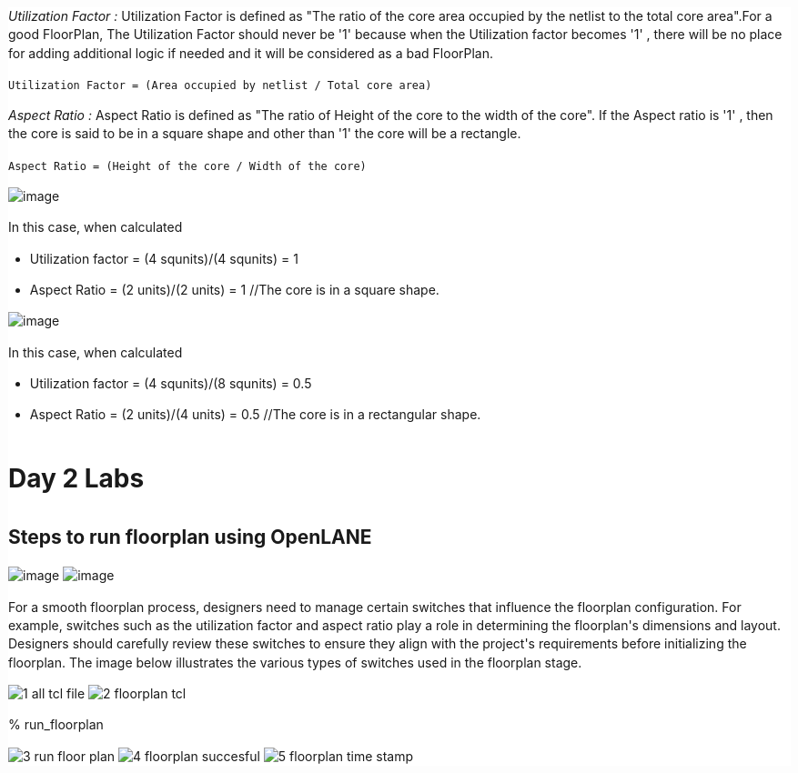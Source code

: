 *Utilization Factor :*  Utilization Factor is defined as "The ratio of the core area occupied by the netlist to the total core area".For a good FloorPlan, The Utilization Factor should never be '1' because when the Utilization factor becomes '1' , there will be no place for adding additional logic if needed and it will be considered as a bad FloorPlan.


`Utilization Factor = (Area occupied by netlist / Total core area)`

*Aspect Ratio :*  Aspect Ratio is defined as "The ratio of Height of the core to the width of the core". If the Aspect ratio is '1' , then the core is said to be in a square shape and other than '1' the core will be a rectangle.

`Aspect Ratio = (Height of the core / Width of the core)`

![image](https://github.com/user-attachments/assets/7360a095-5469-40c8-88b3-06447bdb30c3)

In this case, when calculated

- Utilization factor = (4 squnits)/(4 squnits) = 1

- Aspect Ratio = (2 units)/(2 units) = 1 //The core is in a square shape.

![image](https://github.com/user-attachments/assets/951efc7d-ff16-4512-bfcb-612e1d67af21)

In this case, when calculated

- Utilization factor = (4 squnits)/(8 squnits) = 0.5

- Aspect Ratio = (2 units)/(4 units) = 0.5 //The core is in a rectangular shape.


# Day 2 Labs
## Steps to run floorplan using OpenLANE

![image](https://github.com/user-attachments/assets/b218a695-0880-47ea-9f7e-ae00fa6a9bf8)
![image](https://github.com/user-attachments/assets/b6a3b0fa-a2ac-405d-995b-61c29fc7dee3)

For a smooth floorplan process, designers need to manage certain switches that influence the floorplan configuration. For example, switches such as the utilization factor and aspect ratio play a role in determining the floorplan's dimensions and layout. Designers should carefully review these switches to ensure they align with the project's requirements before initializing the floorplan. The image below illustrates the various types of switches used in the floorplan stage.

   

![1 all tcl file](https://github.com/user-attachments/assets/0e5c1fe3-11e6-42f6-8c85-d22285afc03c)
![2 floorplan tcl](https://github.com/user-attachments/assets/3efbf632-a14c-4ca0-b7ef-53243c55fa99)

 % run_floorplan
 
![3 run floor plan](https://github.com/user-attachments/assets/524d99ea-066a-4322-b2bb-419b9e3b8ba0)
![4 floorplan succesful](https://github.com/user-attachments/assets/22d543ce-cd18-4362-a930-f5977a5527c2)
![5 floorplan time stamp](https://github.com/user-attachments/assets/3a416cf7-9197-4411-89f4-8b06bf06f119)
